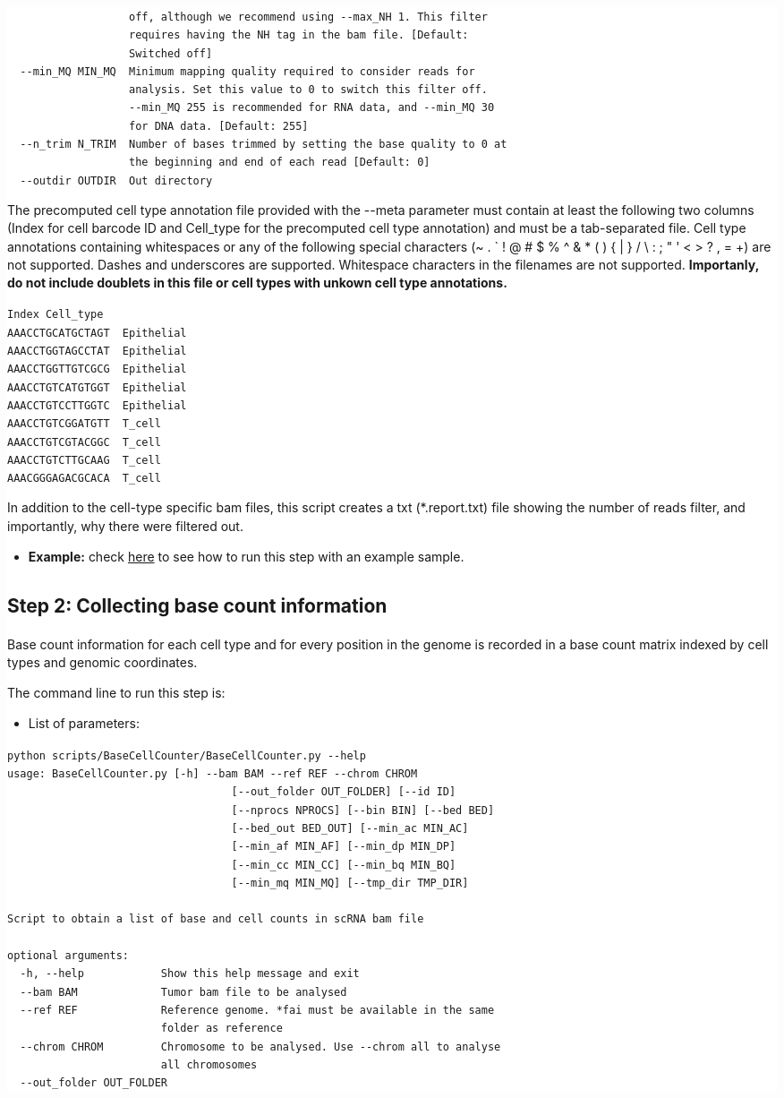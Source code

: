 ```
                   off, although we recommend using --max_NH 1. This filter
                   requires having the NH tag in the bam file. [Default:
                   Switched off]
  --min_MQ MIN_MQ  Minimum mapping quality required to consider reads for
                   analysis. Set this value to 0 to switch this filter off.
                   --min_MQ 255 is recommended for RNA data, and --min_MQ 30
                   for DNA data. [Default: 255]
  --n_trim N_TRIM  Number of bases trimmed by setting the base quality to 0 at
                   the beginning and end of each read [Default: 0]
  --outdir OUTDIR  Out directory
```

The precomputed cell type annotation file provided with the --meta parameter must contain at least the following two columns (Index for cell barcode ID and Cell_type for the precomputed cell type annotation) and must be a tab-separated file. Cell type annotations containing whitespaces or any of the following special characters (~ . ` ! @ # $ % ^ & * ( ) { | } / \ : ; " ' < > ? , = +) are not supported. Dashes and underscores are supported. Whitespace characters in the filenames are not supported. **Importanly, do not include doublets in this file or cell types with unkown cell type annotations.**

```
Index Cell_type
AAACCTGCATGCTAGT  Epithelial
AAACCTGGTAGCCTAT  Epithelial
AAACCTGGTTGTCGCG  Epithelial
AAACCTGTCATGTGGT  Epithelial
AAACCTGTCCTTGGTC  Epithelial
AAACCTGTCGGATGTT  T_cell
AAACCTGTCGTACGGC  T_cell
AAACCTGTCTTGCAAG  T_cell
AAACGGGAGACGCACA  T_cell
```

In addition to the cell-type specific bam files, this script creates a txt (\*.report.txt) file showing the number of reads filter, and importantly, why there were filtered out. 

- **Example:** check [here](/docs/SComaticExample.md) to see how to run this step with an example sample.  

## Step 2: Collecting base count information
Base count information for each cell type and for every position in the genome is recorded in a base count matrix indexed by cell types and genomic coordinates. 

The command line to run this step is: 

- List of parameters:
```
python scripts/BaseCellCounter/BaseCellCounter.py --help
usage: BaseCellCounter.py [-h] --bam BAM --ref REF --chrom CHROM
                                   [--out_folder OUT_FOLDER] [--id ID]
                                   [--nprocs NPROCS] [--bin BIN] [--bed BED]
                                   [--bed_out BED_OUT] [--min_ac MIN_AC]
                                   [--min_af MIN_AF] [--min_dp MIN_DP]
                                   [--min_cc MIN_CC] [--min_bq MIN_BQ]
                                   [--min_mq MIN_MQ] [--tmp_dir TMP_DIR]

Script to obtain a list of base and cell counts in scRNA bam file

optional arguments:
  -h, --help            Show this help message and exit
  --bam BAM             Tumor bam file to be analysed
  --ref REF             Reference genome. *fai must be available in the same
                        folder as reference
  --chrom CHROM         Chromosome to be analysed. Use --chrom all to analyse
                        all chromosomes
  --out_folder OUT_FOLDER
```